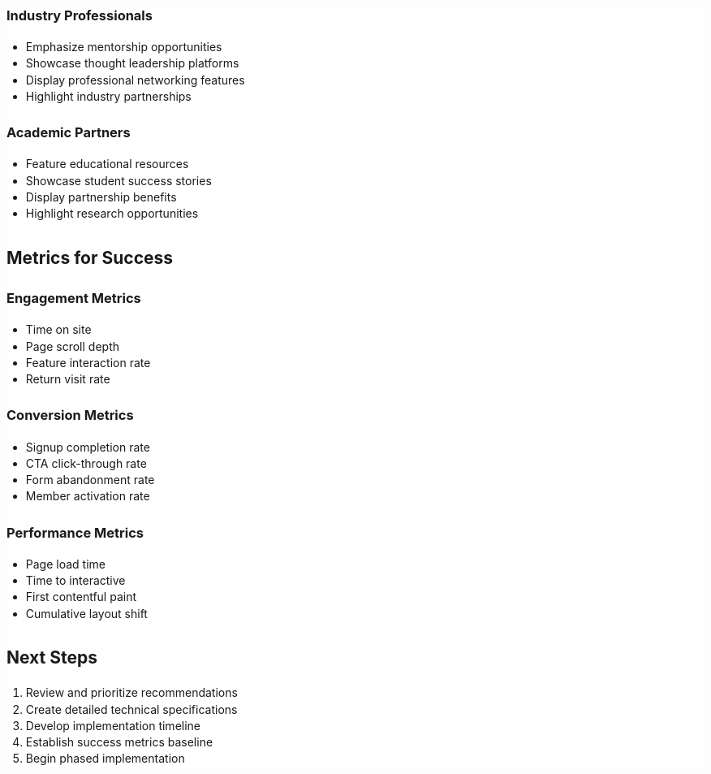 ### Industry Professionals
- Emphasize mentorship opportunities
- Showcase thought leadership platforms
- Display professional networking features
- Highlight industry partnerships

### Academic Partners
- Feature educational resources
- Showcase student success stories
- Display partnership benefits
- Highlight research opportunities

## Metrics for Success

### Engagement Metrics
- Time on site
- Page scroll depth
- Feature interaction rate
- Return visit rate

### Conversion Metrics
- Signup completion rate
- CTA click-through rate
- Form abandonment rate
- Member activation rate

### Performance Metrics
- Page load time
- Time to interactive
- First contentful paint
- Cumulative layout shift

## Next Steps

1. Review and prioritize recommendations
2. Create detailed technical specifications
3. Develop implementation timeline
4. Establish success metrics baseline
5. Begin phased implementation